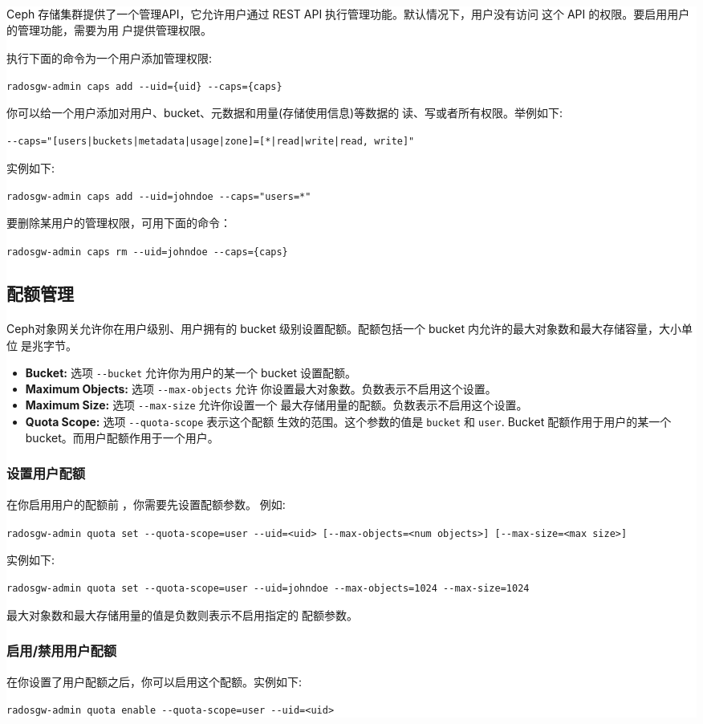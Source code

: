Ceph 存储集群提供了一个管理API，它允许用户通过 REST API 执行管理功能。默认情况下，用户没有访问 这个 API 的权限。要启用用户的管理功能，需要为用 户提供管理权限。

执行下面的命令为一个用户添加管理权限:

```
radosgw-admin caps add --uid={uid} --caps={caps}
```

你可以给一个用户添加对用户、bucket、元数据和用量(存储使用信息)等数据的 读、写或者所有权限。举例如下:

```
--caps="[users|buckets|metadata|usage|zone]=[*|read|write|read, write]"
```

实例如下:

```
radosgw-admin caps add --uid=johndoe --caps="users=*"
```

要删除某用户的管理权限，可用下面的命令：

```
radosgw-admin caps rm --uid=johndoe --caps={caps}
```

## 配额管理

Ceph对象网关允许你在用户级别、用户拥有的 bucket 级别设置配额。配额包括一个 bucket 内允许的最大对象数和最大存储容量，大小单位 是兆字节。

- **Bucket:** 选项 `--bucket` 允许你为用户的某一个 bucket 设置配额。
- **Maximum Objects:**  选项 `--max-objects` 允许 你设置最大对象数。负数表示不启用这个设置。
- **Maximum Size:** 选项 `--max-size` 允许你设置一个 最大存储用量的配额。负数表示不启用这个设置。
- **Quota Scope:** 选项 `--quota-scope` 表示这个配额 生效的范围。这个参数的值是 `bucket` 和 `user`. Bucket 配额作用于用户的某一个 bucket。而用户配额作用于一个用户。

### 设置用户配额

在你启用用户的配额前 ，你需要先设置配额参数。 例如:

```
radosgw-admin quota set --quota-scope=user --uid=<uid> [--max-objects=<num objects>] [--max-size=<max size>]
```

实例如下:

```
radosgw-admin quota set --quota-scope=user --uid=johndoe --max-objects=1024 --max-size=1024
```

最大对象数和最大存储用量的值是负数则表示不启用指定的 配额参数。

### 启用/禁用用户配额

在你设置了用户配额之后，你可以启用这个配额。实例如下:

```
radosgw-admin quota enable --quota-scope=user --uid=<uid>
```

